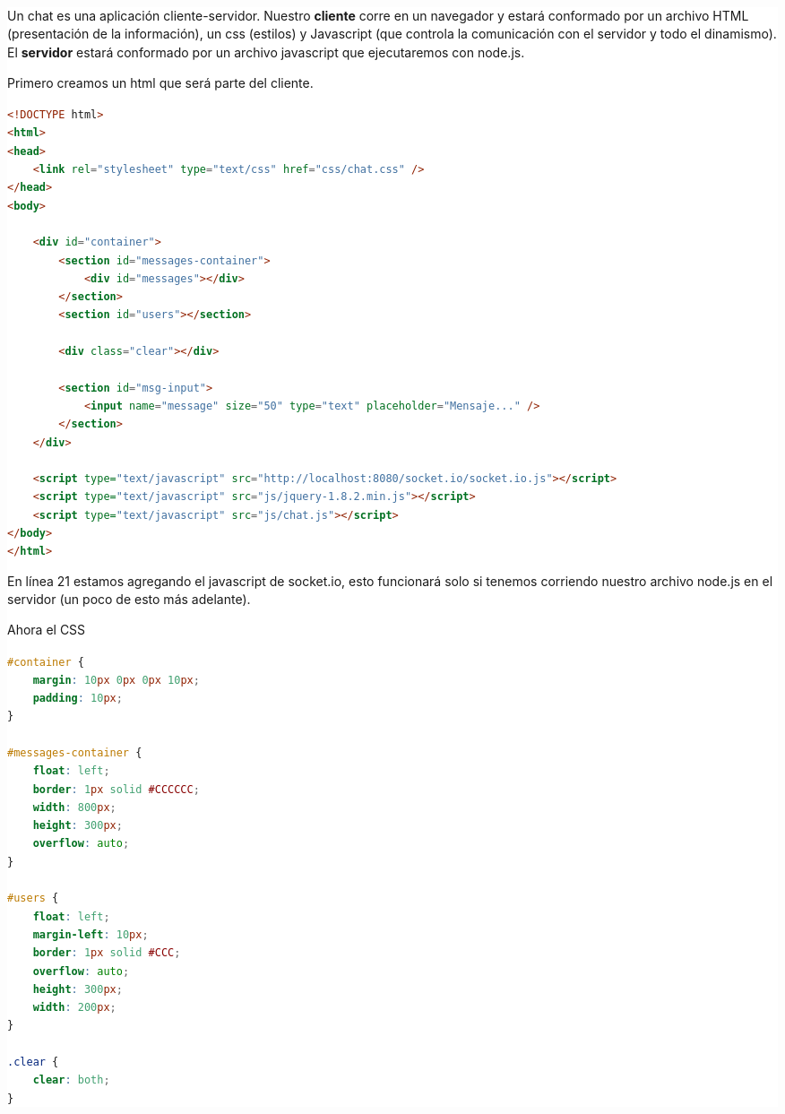 Un chat es una aplicación cliente-servidor. Nuestro **cliente** corre en un navegador y estará conformado por un archivo HTML (presentación de la información), un css (estilos) y Javascript (que controla la comunicación con el servidor y todo el dinamismo). El **servidor** estará conformado por un archivo javascript que ejecutaremos con node.js.

Primero creamos un html que será parte del cliente.

```html index.html
<!DOCTYPE html>
<html>
<head>
	<link rel="stylesheet" type="text/css" href="css/chat.css" />
</head>
<body>

	<div id="container">
		<section id="messages-container">
			<div id="messages"></div>
		</section>
		<section id="users"></section>
		
		<div class="clear"></div>

		<section id="msg-input">
			<input name="message" size="50" type="text" placeholder="Mensaje..." />
		</section>
	</div>

	<script type="text/javascript" src="http://localhost:8080/socket.io/socket.io.js"></script>
	<script type="text/javascript" src="js/jquery-1.8.2.min.js"></script>
	<script type="text/javascript" src="js/chat.js"></script>
</body>
</html>
```

En línea 21 estamos agregando el javascript de socket.io, esto funcionará solo si tenemos corriendo nuestro archivo node.js en el servidor (un poco de esto más adelante).

Ahora el CSS

```css css/chat.css
#container {
	margin: 10px 0px 0px 10px;
	padding: 10px;
}

#messages-container {
	float: left;
	border: 1px solid #CCCCCC;
	width: 800px;
	height: 300px;
	overflow: auto;
}

#users {
	float: left;
	margin-left: 10px;
	border: 1px solid #CCC;
	overflow: auto;
	height: 300px;
	width: 200px;
}

.clear {
	clear: both;
}
```